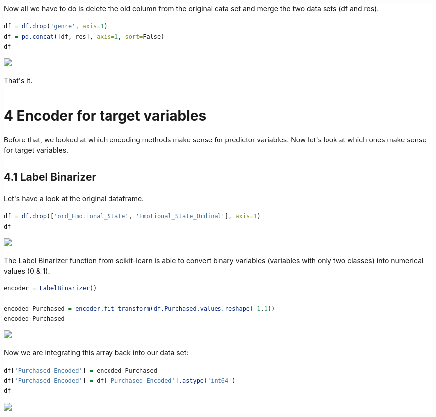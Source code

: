 Now all we have to do is delete the old column from the original data set and merge the two data sets (df and res).


```r
df = df.drop('genre', axis=1)
df = pd.concat([df, res], axis=1, sort=False)
df
```

![](/post/2019-06-16-types-of-encoder_files/p29p36.png)

That's it.

# 4 Encoder for target variables

Before that, we looked at which encoding methods make sense for predictor variables. Now let's look at which ones make sense for target variables.

## 4.1 Label Binarizer

Let's have a look at the original dataframe.



```r
df = df.drop(['ord_Emotional_State', 'Emotional_State_Ordinal'], axis=1)
df
```

![](/post/2019-06-16-types-of-encoder_files/p29p11.png)


The Label Binarizer function from scikit-learn is able to convert binary variables (variables with only two classes) into numerical values (0 & 1).




```r
encoder = LabelBinarizer()

encoded_Purchased = encoder.fit_transform(df.Purchased.values.reshape(-1,1))
encoded_Purchased
```

![](/post/2019-06-16-types-of-encoder_files/p29p12.png)

Now we are integrating this array back into our data set:



```r
df['Purchased_Encoded'] = encoded_Purchased
df['Purchased_Encoded'] = df['Purchased_Encoded'].astype('int64')
df
```

![](/post/2019-06-16-types-of-encoder_files/p29p13.png)
